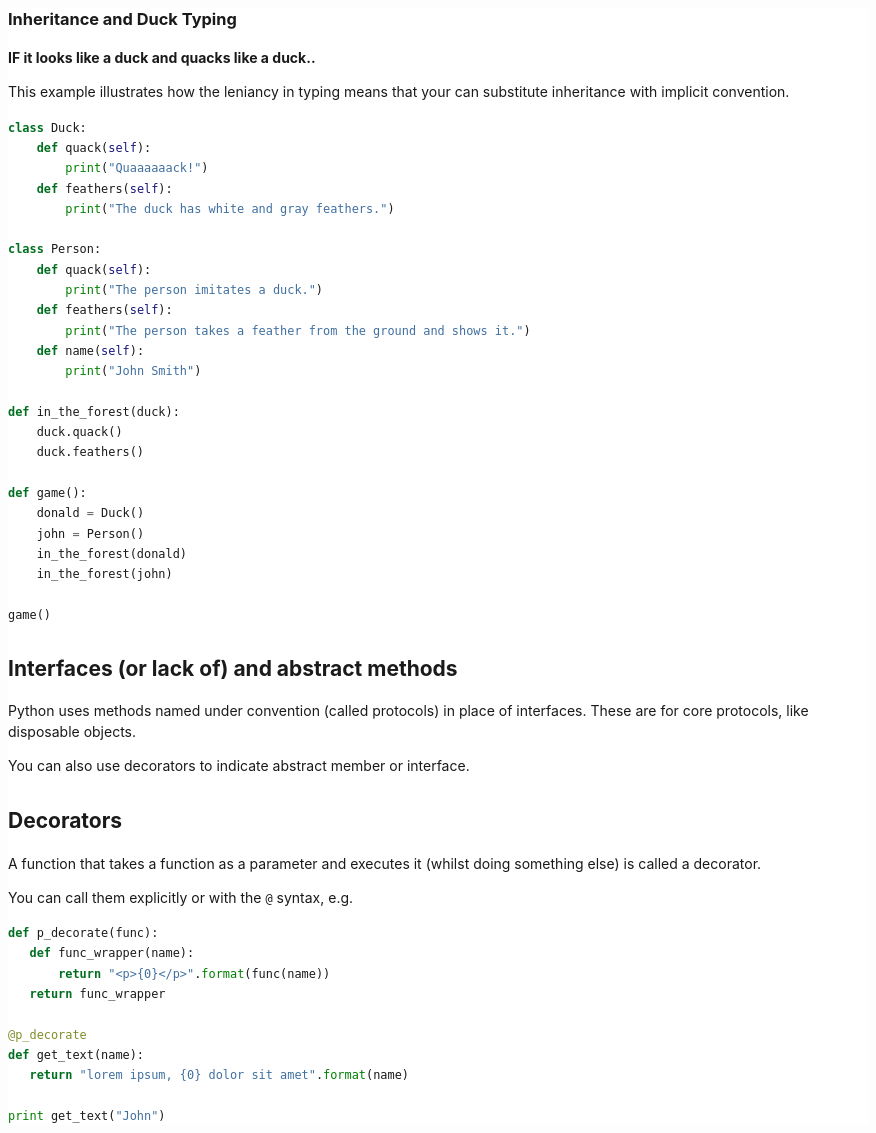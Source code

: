
### Inheritance and Duck Typing

**IF it looks like a duck and quacks like a duck..**

This example illustrates how the leniancy in typing means that your can substitute inheritance with implicit convention.

```python
class Duck:
    def quack(self):
        print("Quaaaaaack!")
    def feathers(self):
        print("The duck has white and gray feathers.")

class Person:
    def quack(self):
        print("The person imitates a duck.")
    def feathers(self):
        print("The person takes a feather from the ground and shows it.")
    def name(self):
        print("John Smith")

def in_the_forest(duck):
    duck.quack()
    duck.feathers()

def game():
    donald = Duck()
    john = Person()
    in_the_forest(donald)
    in_the_forest(john)

game()
```

## Interfaces (or lack of) and abstract methods

Python uses methods named under convention (called protocols) in place of interfaces. These are for core protocols, like disposable objects.

You can also use decorators to indicate abstract member or interface.

## Decorators

A function that takes a function as a parameter and executes it (whilst doing something else) is called a decorator.

You can call them explicitly or with the `@` syntax, e.g.

```python
def p_decorate(func):
   def func_wrapper(name):
       return "<p>{0}</p>".format(func(name))
   return func_wrapper

@p_decorate
def get_text(name):
   return "lorem ipsum, {0} dolor sit amet".format(name)

print get_text("John")
```
